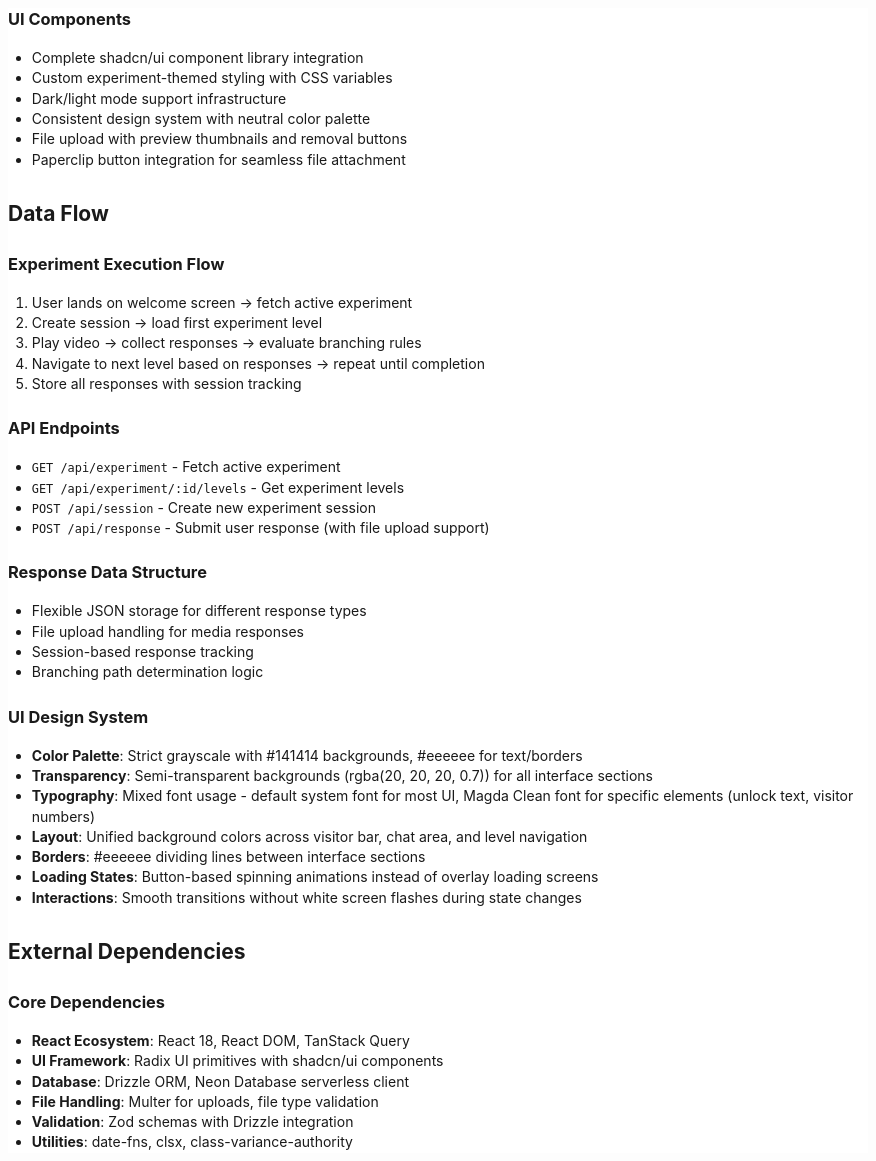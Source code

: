 ### UI Components
- Complete shadcn/ui component library integration
- Custom experiment-themed styling with CSS variables
- Dark/light mode support infrastructure
- Consistent design system with neutral color palette
- File upload with preview thumbnails and removal buttons
- Paperclip button integration for seamless file attachment

## Data Flow

### Experiment Execution Flow
1. User lands on welcome screen → fetch active experiment
2. Create session → load first experiment level
3. Play video → collect responses → evaluate branching rules
4. Navigate to next level based on responses → repeat until completion
5. Store all responses with session tracking

### API Endpoints
- `GET /api/experiment` - Fetch active experiment
- `GET /api/experiment/:id/levels` - Get experiment levels
- `POST /api/session` - Create new experiment session
- `POST /api/response` - Submit user response (with file upload support)

### Response Data Structure
- Flexible JSON storage for different response types
- File upload handling for media responses
- Session-based response tracking
- Branching path determination logic

### UI Design System
- **Color Palette**: Strict grayscale with #141414 backgrounds, #eeeeee for text/borders
- **Transparency**: Semi-transparent backgrounds (rgba(20, 20, 20, 0.7)) for all interface sections
- **Typography**: Mixed font usage - default system font for most UI, Magda Clean font for specific elements (unlock text, visitor numbers)
- **Layout**: Unified background colors across visitor bar, chat area, and level navigation
- **Borders**: #eeeeee dividing lines between interface sections
- **Loading States**: Button-based spinning animations instead of overlay loading screens
- **Interactions**: Smooth transitions without white screen flashes during state changes

## External Dependencies

### Core Dependencies
- **React Ecosystem**: React 18, React DOM, TanStack Query
- **UI Framework**: Radix UI primitives with shadcn/ui components
- **Database**: Drizzle ORM, Neon Database serverless client
- **File Handling**: Multer for uploads, file type validation
- **Validation**: Zod schemas with Drizzle integration
- **Utilities**: date-fns, clsx, class-variance-authority
